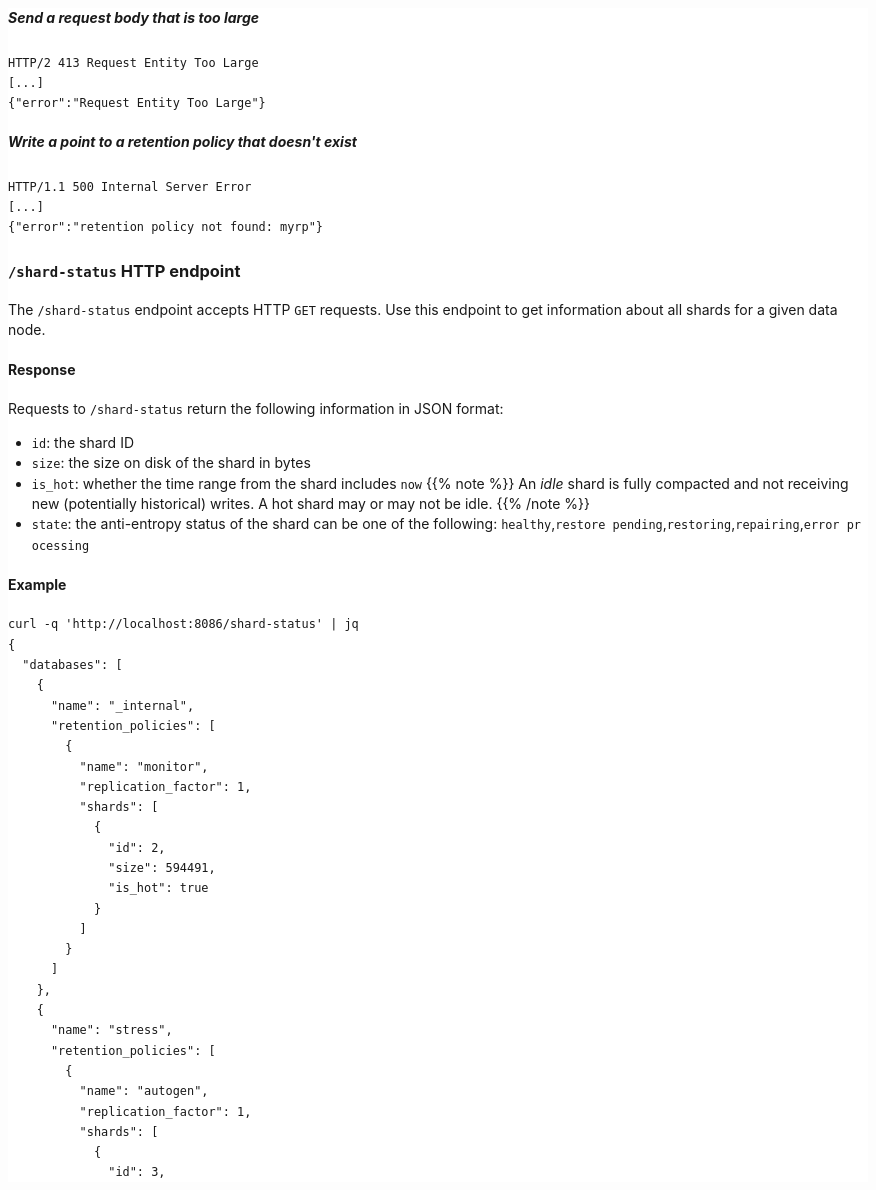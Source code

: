##### Send a request body that is too large

```
HTTP/2 413 Request Entity Too Large
[...]
{"error":"Request Entity Too Large"}
```

##### Write a point to a retention policy that doesn't exist

```
HTTP/1.1 500 Internal Server Error
[...]
{"error":"retention policy not found: myrp"}
```

### `/shard-status` HTTP endpoint

The `/shard-status` endpoint accepts HTTP `GET` requests.
Use this endpoint to get information about all shards for a given data node.

#### Response

Requests to `/shard-status` return the following information in JSON format:

- `id`: the shard ID
- `size`: the size on disk of the shard in bytes
- `is_hot`: whether the time range from the shard includes `now`
  {{% note %}}
An *idle* shard is fully compacted and not receiving new (potentially historical) writes.
A hot shard may or may not be idle.
  {{% /note %}}
- `state`: the anti-entropy status of the shard can be one of the following:
  `healthy`,`restore pending`,`restoring`,`repairing`,`error processing`

#### Example

```
curl -q 'http://localhost:8086/shard-status' | jq
{
  "databases": [
    {
      "name": "_internal",
      "retention_policies": [
        {
          "name": "monitor",
          "replication_factor": 1,
          "shards": [
            {
              "id": 2,
              "size": 594491,
              "is_hot": true
            }
          ]
        }
      ]
    },
    {
      "name": "stress",
      "retention_policies": [
        {
          "name": "autogen",
          "replication_factor": 1,
          "shards": [
            {
              "id": 3,
```